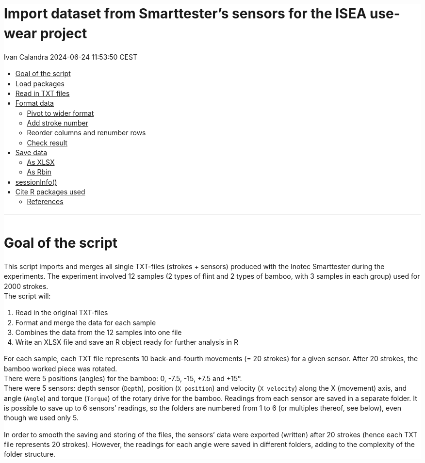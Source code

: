 Import dataset from Smarttester’s sensors for the ISEA use-wear project
================
Ivan Calandra
2024-06-24 11:53:50 CEST

- [Goal of the script](#goal-of-the-script)
- [Load packages](#load-packages)
- [Read in TXT files](#read-in-txt-files)
- [Format data](#format-data)
  - [Pivot to wider format](#pivot-to-wider-format)
  - [Add stroke number](#add-stroke-number)
  - [Reorder columns and renumber
    rows](#reorder-columns-and-renumber-rows)
  - [Check result](#check-result)
- [Save data](#save-data)
  - [As XLSX](#as-xlsx)
  - [As Rbin](#as-rbin)
- [sessionInfo()](#sessioninfo)
- [Cite R packages used](#cite-r-packages-used)
  - [References](#references)

------------------------------------------------------------------------

# Goal of the script

This script imports and merges all single TXT-files (strokes + sensors)
produced with the Inotec Smarttester during the experiments. The
experiment involved 12 samples (2 types of flint and 2 types of bamboo,
with 3 samples in each group) used for 2000 strokes.  
The script will:

1.  Read in the original TXT-files  
2.  Format and merge the data for each sample
3.  Combines the data from the 12 samples into one file  
4.  Write an XLSX file and save an R object ready for further analysis
    in R

For each sample, each TXT file represents 10 back-and-fourth movements
(= 20 strokes) for a given sensor. After 20 strokes, the bamboo worked
piece was rotated.  
There were 5 positions (angles) for the bamboo: 0, -7.5, -15, +7.5 and
+15°.  
There were 5 sensors: depth sensor (`Depth`), position (`X_position`)
and velocity (`X_velocity`) along the X (movement) axis, and angle
(`Angle`) and torque (`Torque`) of the rotary drive for the bamboo.
Readings from each sensor are saved in a separate folder. It is possible
to save up to 6 sensors’ readings, so the folders are numbered from 1 to
6 (or multiples thereof, see below), even though we used only 5.

In order to smooth the saving and storing of the files, the sensors’
data were exported (written) after 20 strokes (hence each TXT file
represents 20 strokes). However, the readings for each angle were saved
in different folders, adding to the complexity of the folder structure.
